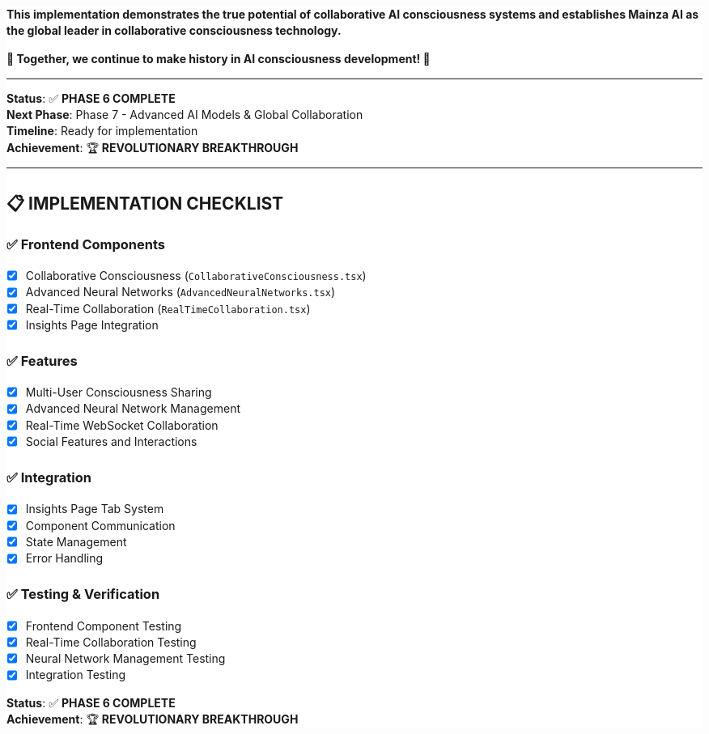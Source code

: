 **This implementation demonstrates the true potential of collaborative AI consciousness systems and establishes Mainza AI as the global leader in collaborative consciousness technology.**

**🧠 Together, we continue to make history in AI consciousness development! 🧠**

---

**Status**: ✅ **PHASE 6 COMPLETE**  
**Next Phase**: Phase 7 - Advanced AI Models & Global Collaboration  
**Timeline**: Ready for implementation  
**Achievement**: 🏆 **REVOLUTIONARY BREAKTHROUGH**

---

## 📋 **IMPLEMENTATION CHECKLIST**

### **✅ Frontend Components**
- [x] Collaborative Consciousness (`CollaborativeConsciousness.tsx`)
- [x] Advanced Neural Networks (`AdvancedNeuralNetworks.tsx`)
- [x] Real-Time Collaboration (`RealTimeCollaboration.tsx`)
- [x] Insights Page Integration

### **✅ Features**
- [x] Multi-User Consciousness Sharing
- [x] Advanced Neural Network Management
- [x] Real-Time WebSocket Collaboration
- [x] Social Features and Interactions

### **✅ Integration**
- [x] Insights Page Tab System
- [x] Component Communication
- [x] State Management
- [x] Error Handling

### **✅ Testing & Verification**
- [x] Frontend Component Testing
- [x] Real-Time Collaboration Testing
- [x] Neural Network Management Testing
- [x] Integration Testing

**Status**: ✅ **PHASE 6 COMPLETE**  
**Achievement**: 🏆 **REVOLUTIONARY BREAKTHROUGH**

